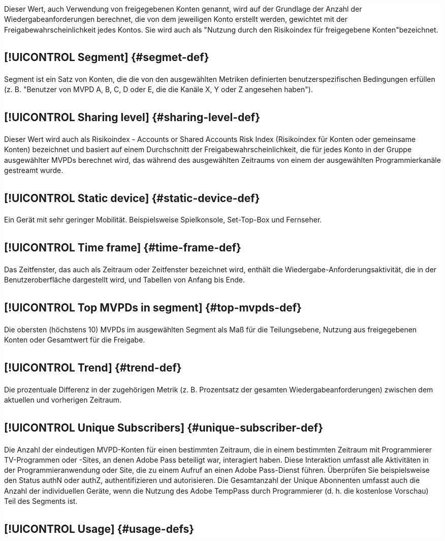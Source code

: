 Dieser Wert, auch Verwendung von freigegebenen Konten genannt, wird auf der Grundlage der Anzahl der Wiedergabeanforderungen berechnet, die von dem jeweiligen Konto erstellt werden, gewichtet mit der Freigabewahrscheinlichkeit jedes Kontos. Sie wird auch als &quot;Nutzung durch den Risikoindex für freigegebene Konten&quot;bezeichnet.

## [!UICONTROL Segment] {#segmet-def}

Segment ist ein Satz von Konten, die die von den ausgewählten Metriken definierten benutzerspezifischen Bedingungen erfüllen (z. B. &quot;Benutzer von MVPD A, B, C, D oder E, die die Kanäle X, Y oder Z angesehen haben&quot;).

## [!UICONTROL Sharing level] {#sharing-level-def}

Dieser Wert wird auch als Risikoindex - Accounts or Shared Accounts Risk Index (Risikoindex für Konten oder gemeinsame Konten) bezeichnet und basiert auf einem Durchschnitt der Freigabewahrscheinlichkeit, die für jedes Konto in der Gruppe ausgewählter MVPDs berechnet wird, das während des ausgewählten Zeitraums von einem der ausgewählten Programmierkanäle gestreamt wurde.

## [!UICONTROL Static device] {#static-device-def}

Ein Gerät mit sehr geringer Mobilität. Beispielsweise Spielkonsole, Set-Top-Box und Fernseher.

## [!UICONTROL Time frame] {#time-frame-def}

Das Zeitfenster, das auch als Zeitraum oder Zeitfenster bezeichnet wird, enthält die Wiedergabe-Anforderungsaktivität, die in der Benutzeroberfläche dargestellt wird, und Tabellen von Anfang bis Ende.

## [!UICONTROL Top MVPDs in segment] {#top-mvpds-def}

Die obersten (höchstens 10) MVPDs im ausgewählten Segment als Maß für die Teilungsebene, Nutzung aus freigegebenen Konten oder Gesamtwert für die Freigabe.

## [!UICONTROL Trend] {#trend-def}

Die prozentuale Differenz in der zugehörigen Metrik (z. B. Prozentsatz der gesamten Wiedergabeanforderungen) zwischen dem aktuellen und vorherigen Zeitraum.

## [!UICONTROL Unique Subscribers] {#unique-subscriber-def}

Die Anzahl der eindeutigen MVPD-Konten für einen bestimmten Zeitraum, die in einem bestimmten Zeitraum mit Programmierer TV-Programmen oder -Sites, an denen Adobe Pass beteiligt war, interagiert haben.  Diese Interaktion umfasst alle Aktivitäten in der Programmieranwendung oder Site, die zu einem Aufruf an einen Adobe Pass-Dienst führen. Überprüfen Sie beispielsweise den Status authN oder authZ, authentifizieren und autorisieren. Die Gesamtanzahl der Unique Abonnenten umfasst auch die Anzahl der individuellen Geräte, wenn die Nutzung des Adobe TempPass durch Programmierer (d. h. die kostenlose Vorschau) Teil des Segments ist.

## [!UICONTROL Usage] {#usage-defs}
